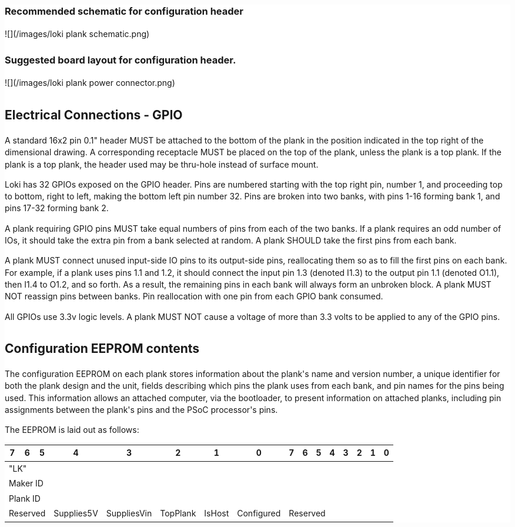 ### Recommended schematic for configuration header

![](/images/loki plank schematic.png)

### Suggested board layout for configuration header.

![](/images/loki plank power connector.png)

## <a id="gpio">Electrical Connections - GPIO</a>

A standard 16x2 pin 0.1" header MUST be attached to the bottom of the plank in the position indicated in the top right of the dimensional drawing. A corresponding receptacle MUST be placed on the top of the plank, unless the plank is a top plank. If the plank is a top plank, the header used may be thru-hole instead of surface mount.

Loki has 32 GPIOs exposed on the GPIO header. Pins are numbered starting with the top right pin, number 1, and proceeding top to bottom, right to left, making the bottom left pin number 32. Pins are broken into two banks, with pins 1-16 forming bank 1, and pins 17-32 forming bank 2.

A plank requiring GPIO pins MUST take equal numbers of pins from each of the two banks. If a plank requires an odd number of IOs, it should take the extra pin from a bank selected at random. A plank SHOULD take the first pins from each bank.

A plank MUST connect unused input-side IO pins to its output-side pins, reallocating them so as to fill the first pins on each bank. For example, if a plank uses pins 1.1 and 1.2, it should connect the input pin 1.3 (denoted I1.3) to the output pin 1.1 (denoted O1.1), then I1.4 to O1.2, and so forth. As a result, the remaining pins in each bank will always form an unbroken block. A plank MUST NOT reassign pins between banks.
Pin reallocation with one pin from each GPIO bank consumed.

All GPIOs use 3.3v logic levels. A plank MUST NOT cause a voltage of more than 3.3 volts to be applied to any of the GPIO pins.

## <a id="eeprom">Configuration EEPROM contents</a>

The configuration EEPROM on each plank stores information about the plank's name and version number, a unique identifier for both the plank design and the unit, fields describing which pins the plank uses from each bank, and pin names for the pins being used. This information allows an attached computer, via the bootloader, to present information on attached planks, including pin assignments between the plank's pins and the PSoC processor's pins.

The EEPROM is laid out as follows:

<table class="protocoldesc">
<thead>
  <tr><th>7</th><th>6</th><th>5</th><th>4</th><th>3</th><th>2</th><th>1</th><th>0</th><th>7</th><th>6</th><th>5</th><th>4</th><th>3</th><th>2</th><th>1</th><th>0</th></tr>
</thead>
<tr>
  <td colspan="16">"LK"</td>
</tr>
<tr>
  <td colspan="16">Maker ID</td>
</tr>
<tr>
  <td colspan="16">Plank ID</td>
</tr>
<tr>
  <td colspan="3">Reserved</td>
  <td>Supplies5V</td>
  <td>SuppliesVin</td>
  <td>TopPlank</td>
  <td>IsHost</td>
  <td>Configured</td>
  <td colspan="8">Reserved</td>